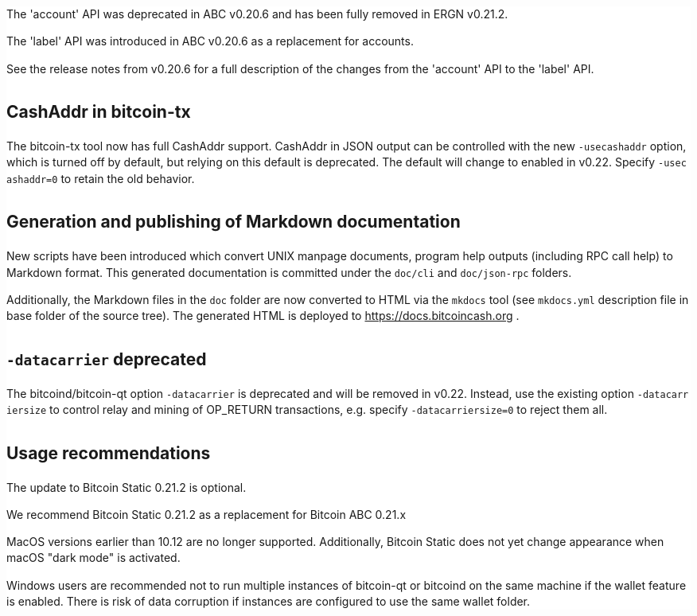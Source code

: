 The 'account' API was deprecated in ABC v0.20.6 and has been fully removed
in ERGN v0.21.2.

The 'label' API was introduced in ABC v0.20.6 as a replacement for accounts.

See the release notes from v0.20.6 for a full description of the changes
from the 'account' API to the 'label' API.


CashAddr in bitcoin-tx
----------------------

The bitcoin-tx tool now has full CashAddr support. CashAddr in JSON output
can be controlled with the new `-usecashaddr` option, which is turned off
by default, but relying on this default is deprecated.  The default will
change to enabled in v0.22. Specify `-usecashaddr=0` to retain the old
behavior.


Generation and publishing of Markdown documentation
---------------------------------------------------

New scripts have been introduced which convert UNIX manpage documents,
program help outputs (including RPC call help) to Markdown format.
This generated documentation is committed under the `doc/cli` and
`doc/json-rpc` folders.

Additionally, the Markdown files in the `doc` folder are now converted
to HTML via the `mkdocs` tool (see `mkdocs.yml` description file in
base folder of the source tree). The generated HTML is deployed to
https://docs.bitcoincash.org .


`-datacarrier` deprecated
-------------------------

The bitcoind/bitcoin-qt option `-datacarrier` is deprecated and will be
removed in v0.22. Instead, use the existing option `-datacarriersize` to
control relay and mining of OP_RETURN transactions, e.g. specify
`-datacarriersize=0` to reject them all.


Usage recommendations
---------------------

The update to Bitcoin Static 0.21.2 is optional.

We recommend Bitcoin Static 0.21.2 as a replacement for
Bitcoin ABC 0.21.x

MacOS versions earlier than 10.12 are no longer supported.
Additionally, Bitcoin Static does not yet change appearance when macOS
"dark mode" is activated.

Windows users are recommended not to run multiple instances of bitcoin-qt
or bitcoind on the same machine if the wallet feature is enabled.
There is risk of data corruption if instances are configured to use the same
wallet folder.
